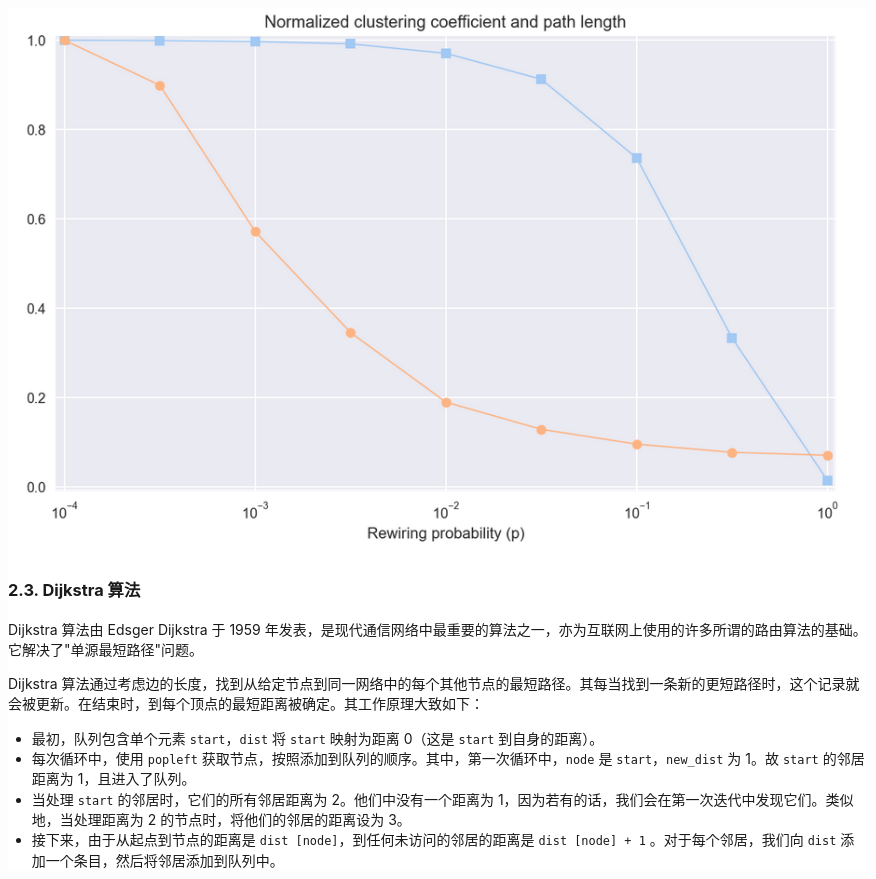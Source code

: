 ![ws-experiment](./images/ch06/ws-exp.png)

### 2.3. Dijkstra 算法

Dijkstra 算法由 Edsger Dijkstra 于 1959 年发表，是现代通信网络中最重要的算法之一，亦为互联网上使用的许多所谓的路由算法的基础。它解决了"单源最短路径"问题。

Dijkstra 算法通过考虑边的长度，找到从给定节点到同一网络中的每个其他节点的最短路径。其每当找到一条新的更短路径时，这个记录就会被更新。在结束时，到每个顶点的最短距离被确定。其工作原理大致如下：

- 最初，队列包含单个元素 `start`，`dist` 将 `start` 映射为距离 0（这是 `start` 到自身的距离）。
- 每次循环中，使用 `popleft` 获取节点，按照添加到队列的顺序。其中，第一次循环中，`node` 是 `start`，`new_dist` 为 1。故 `start` 的邻居距离为 1，且进入了队列。
- 当处理 `start` 的邻居时，它们的所有邻居距离为 2。他们中没有一个距离为 1，因为若有的话，我们会在第一次迭代中发现它们。类似地，当处理距离为 2 的节点时，将他们的邻居的距离设为 3。
- 接下来，由于从起点到节点的距离是 `dist [node]`，到任何未访问的邻居的距离是 `dist [node] + 1` 。对于每个邻居，我们向 `dist` 添加一个条目，然后将邻居添加到队列中。


[^1]: E.N. Gilbert (1959). "Random Graphs". Annals of Mathematical Statistics 30 (4): 1141-1144. ".doi:10.1214/aoms/1177706098"<br>
[^2]: Erdős, P.; Rényi, A. (1959). "On Random Graphs. I". Publicationes Mathematicae 6: 290-297. <br>
[^3]: Erdős, P.; Rényi, A. (1960). "On the evolution of random graphs". Magyar Tudományos Akadémia Matematikai Kutató Intézetének Kőzleményei. 5: 17-61. <br>
[^4]: Barabási, Albert-László; Albert, Réka (October 1999). "Emergence of scaling in random networks". Science. 286 (5439): 509-512.